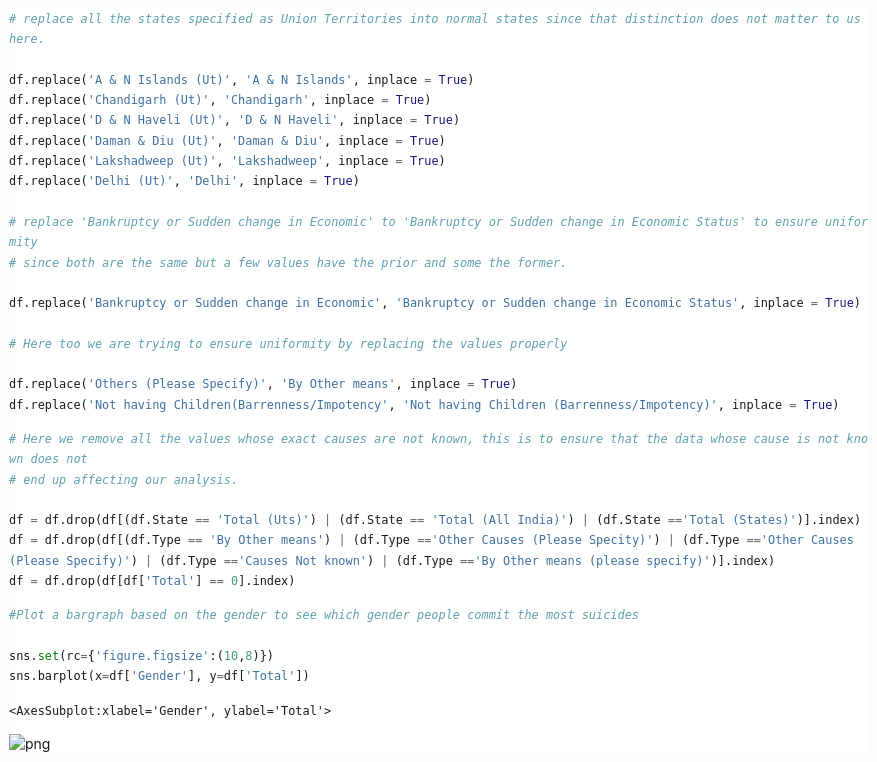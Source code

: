 

```python
# replace all the states specified as Union Territories into normal states since that distinction does not matter to us here.

df.replace('A & N Islands (Ut)', 'A & N Islands', inplace = True)
df.replace('Chandigarh (Ut)', 'Chandigarh', inplace = True)
df.replace('D & N Haveli (Ut)', 'D & N Haveli', inplace = True)
df.replace('Daman & Diu (Ut)', 'Daman & Diu', inplace = True)
df.replace('Lakshadweep (Ut)', 'Lakshadweep', inplace = True)
df.replace('Delhi (Ut)', 'Delhi', inplace = True)

# replace 'Bankruptcy or Sudden change in Economic' to 'Bankruptcy or Sudden change in Economic Status' to ensure uniformity
# since both are the same but a few values have the prior and some the former.

df.replace('Bankruptcy or Sudden change in Economic', 'Bankruptcy or Sudden change in Economic Status', inplace = True)

# Here too we are trying to ensure uniformity by replacing the values properly

df.replace('Others (Please Specify)', 'By Other means', inplace = True)
df.replace('Not having Children(Barrenness/Impotency', 'Not having Children (Barrenness/Impotency)', inplace = True)
```


```python
# Here we remove all the values whose exact causes are not known, this is to ensure that the data whose cause is not known does not
# end up affecting our analysis.

df = df.drop(df[(df.State == 'Total (Uts)') | (df.State == 'Total (All India)') | (df.State =='Total (States)')].index)
df = df.drop(df[(df.Type == 'By Other means') | (df.Type =='Other Causes (Please Specity)') | (df.Type =='Other Causes (Please Specify)') | (df.Type =='Causes Not known') | (df.Type =='By Other means (please specify)')].index)
df = df.drop(df[df['Total'] == 0].index)
```


```python
#Plot a bargraph based on the gender to see which gender people commit the most suicides

sns.set(rc={'figure.figsize':(10,8)})
sns.barplot(x=df['Gender'], y=df['Total'])
```




    <AxesSubplot:xlabel='Gender', ylabel='Total'>




    
![png](output_9_1.png)
    